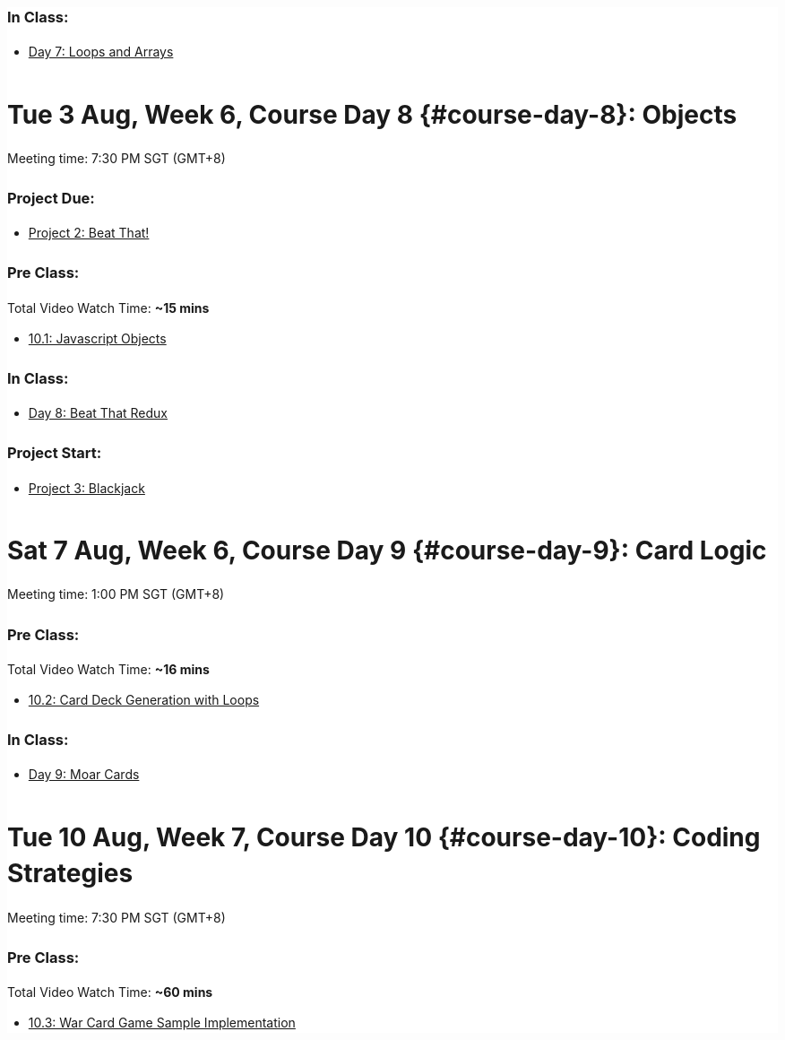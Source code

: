### In Class:
* [Day 7: Loops and Arrays](https://basics.rocketacademy.co/in-class-exercises/day-7-arrays-and-loops)



# Tue 3 Aug, Week 6, Course Day 8 {#course-day-8}: Objects
Meeting time: 7:30 PM SGT (GMT+8)

### Project Due:
* [Project 2: Beat That!](https://basics.rocketacademy.co/projects/project-2-beat-that)

### Pre Class:
Total Video Watch Time: **~15 mins**
* [10.1: Javascript Objects](https://basics.rocketacademy.co/10-javascript-objects/10.1-javascript-objects)

### In Class:
* [Day 8: Beat That Redux](https://basics.rocketacademy.co/in-class-exercises/day-8-beat-that-redux)

### Project Start:
* [Project 3: Blackjack](https://basics.rocketacademy.co/projects/project-3-blackjack)



# Sat 7 Aug, Week 6, Course Day 9 {#course-day-9}: Card Logic
Meeting time: 1:00 PM SGT (GMT+8)

### Pre Class:
Total Video Watch Time: **~16 mins**
* [10.2: Card Deck Generation with Loops ](https://basics.rocketacademy.co/10-javascript-objects/10.2-card-deck-generation-with-loops)

### In Class:
* [Day 9: Moar Cards](https://basics.rocketacademy.co/in-class-exercises/day-9-moar-cards)



# Tue 10 Aug, Week 7, Course Day 10 {#course-day-10}: Coding Strategies
Meeting time: 7:30 PM SGT (GMT+8)

### Pre Class:
Total Video Watch Time: **~60 mins**
* [10.3: War Card Game Sample Implementation](https://basics.rocketacademy.co/10-javascript-objects/10.3-card-game-example-war)
